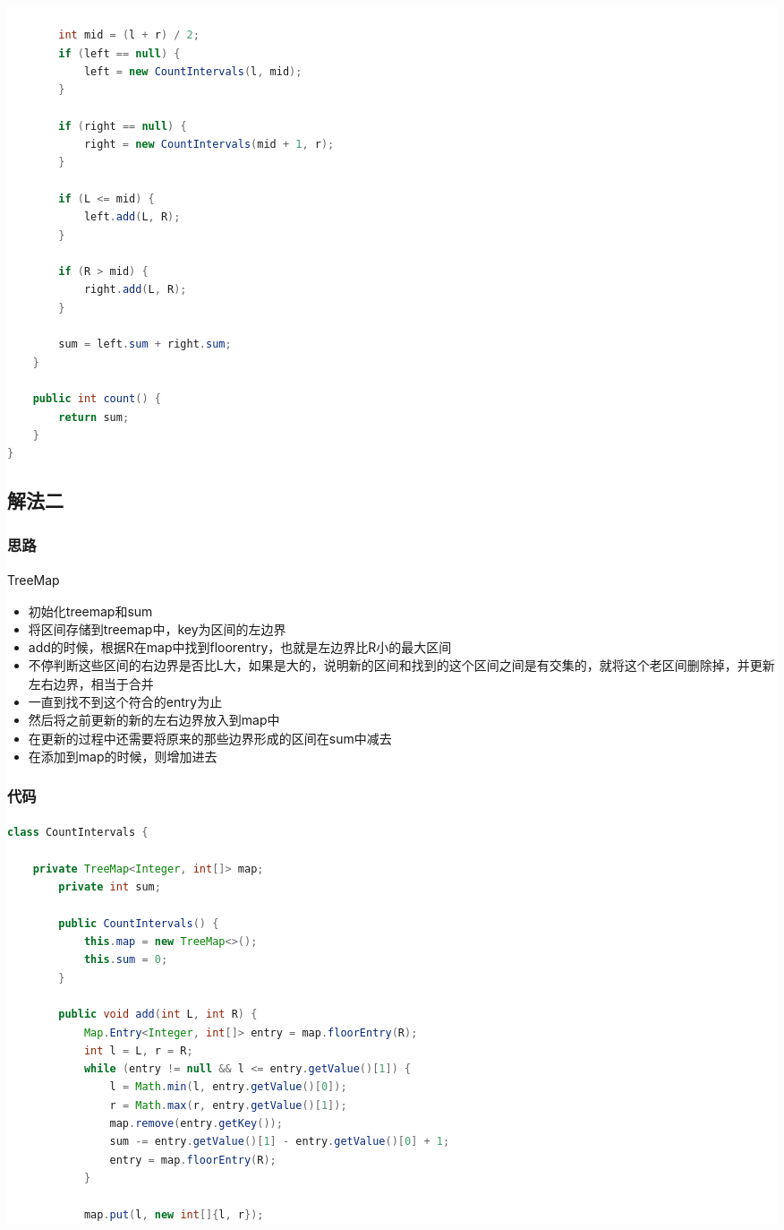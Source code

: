 ```java

        int mid = (l + r) / 2;
        if (left == null) {
            left = new CountIntervals(l, mid);
        }

        if (right == null) {
            right = new CountIntervals(mid + 1, r);
        }

        if (L <= mid) {
            left.add(L, R);
        }

        if (R > mid) {
            right.add(L, R);
        }

        sum = left.sum + right.sum;
    }

    public int count() {
        return sum;
    }
}
```
## 解法二
### 思路
TreeMap
- 初始化treemap和sum
- 将区间存储到treemap中，key为区间的左边界
- add的时候，根据R在map中找到floorentry，也就是左边界比R小的最大区间
- 不停判断这些区间的右边界是否比L大，如果是大的，说明新的区间和找到的这个区间之间是有交集的，就将这个老区间删除掉，并更新左右边界，相当于合并
- 一直到找不到这个符合的entry为止
- 然后将之前更新的新的左右边界放入到map中
- 在更新的过程中还需要将原来的那些边界形成的区间在sum中减去
- 在添加到map的时候，则增加进去
### 代码
```java
class CountIntervals {

    private TreeMap<Integer, int[]> map;
        private int sum;

        public CountIntervals() {
            this.map = new TreeMap<>();
            this.sum = 0;
        }

        public void add(int L, int R) {
            Map.Entry<Integer, int[]> entry = map.floorEntry(R);
            int l = L, r = R;
            while (entry != null && l <= entry.getValue()[1]) {
                l = Math.min(l, entry.getValue()[0]);
                r = Math.max(r, entry.getValue()[1]);
                map.remove(entry.getKey());
                sum -= entry.getValue()[1] - entry.getValue()[0] + 1;
                entry = map.floorEntry(R);
            }

            map.put(l, new int[]{l, r});
```